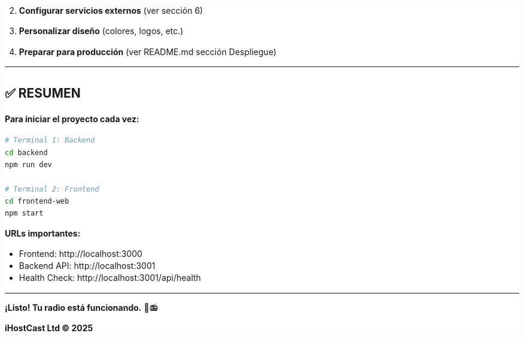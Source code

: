 2. **Configurar servicios externos** (ver sección 6)

3. **Personalizar diseño** (colores, logos, etc.)

4. **Preparar para producción** (ver README.md sección Despliegue)

---

## ✅ RESUMEN

**Para iniciar el proyecto cada vez:**

```bash
# Terminal 1: Backend
cd backend
npm run dev

# Terminal 2: Frontend
cd frontend-web
npm start
```

**URLs importantes:**
- Frontend: http://localhost:3000
- Backend API: http://localhost:3001
- Health Check: http://localhost:3001/api/health

---

**¡Listo! Tu radio está funcionando.** 🎵📻

**iHostCast Ltd © 2025**

